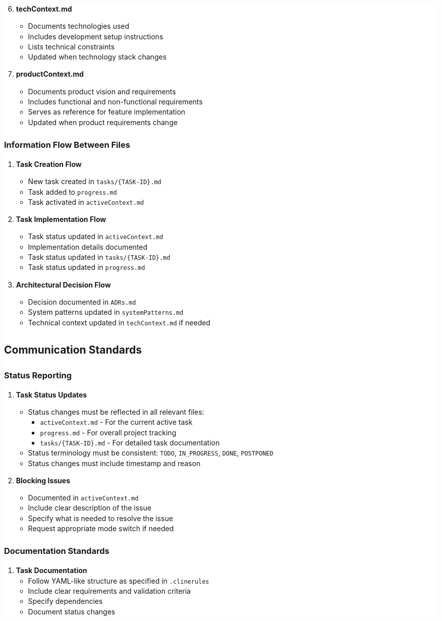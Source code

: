 6. **techContext.md**
   - Documents technologies used
   - Includes development setup instructions
   - Lists technical constraints
   - Updated when technology stack changes

7. **productContext.md**
   - Documents product vision and requirements
   - Includes functional and non-functional requirements
   - Serves as reference for feature implementation
   - Updated when product requirements change

### Information Flow Between Files
1. **Task Creation Flow**
   - New task created in `tasks/{TASK-ID}.md`
   - Task added to `progress.md`
   - Task activated in `activeContext.md`

2. **Task Implementation Flow**
   - Task status updated in `activeContext.md`
   - Implementation details documented
   - Task status updated in `tasks/{TASK-ID}.md`
   - Task status updated in `progress.md`

3. **Architectural Decision Flow**
   - Decision documented in `ADRs.md`
   - System patterns updated in `systemPatterns.md`
   - Technical context updated in `techContext.md` if needed

## Communication Standards
### Status Reporting
1. **Task Status Updates**
   - Status changes must be reflected in all relevant files:
     - `activeContext.md` - For the current active task
     - `progress.md` - For overall project tracking
     - `tasks/{TASK-ID}.md` - For detailed task documentation
   - Status terminology must be consistent: `TODO`, `IN_PROGRESS`, `DONE`, `POSTPONED`
   - Status changes must include timestamp and reason

2. **Blocking Issues**
   - Documented in `activeContext.md`
   - Include clear description of the issue
   - Specify what is needed to resolve the issue
   - Request appropriate mode switch if needed

### Documentation Standards
1. **Task Documentation**
   - Follow YAML-like structure as specified in `.clinerules`
   - Include clear requirements and validation criteria
   - Specify dependencies
   - Document status changes
